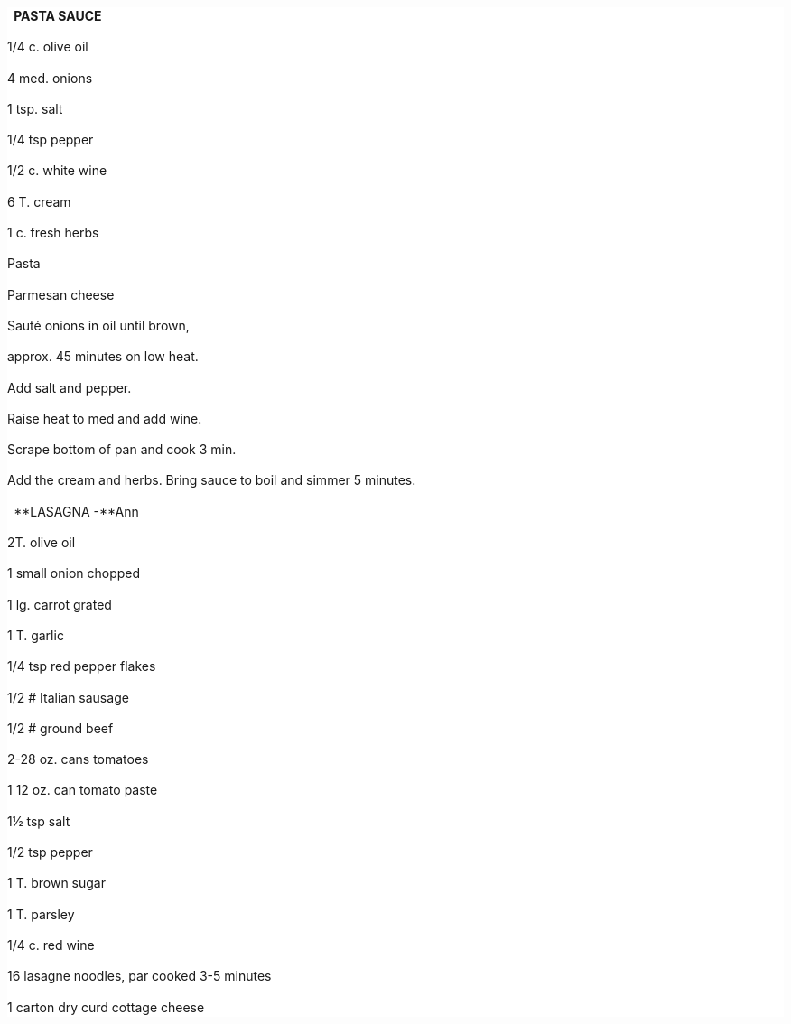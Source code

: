 ` `**PASTA SAUCE**

1/4 c. olive oil

4 med. onions

1 tsp. salt

1/4 tsp pepper

1/2 c. white wine

6 T. cream

1 c. fresh herbs

Pasta

Parmesan cheese

Sauté onions in oil until brown, 

approx. 45 minutes on low heat. 

Add salt and pepper. 

Raise heat to med and add wine. 

Scrape bottom of pan and cook 3 min. 

Add the cream and herbs.  Bring sauce to boil and simmer 5 minutes.  

` `**LASAGNA -**Ann

2T. olive oil

1 small onion chopped

1 lg. carrot grated

1 T. garlic

1/4 tsp red pepper flakes

1/2 # Italian sausage

1/2 # ground beef

2-28 oz. cans tomatoes

1 12 oz. can tomato paste

1½ tsp salt

1/2 tsp pepper

1 T. brown sugar

1 T. parsley

1/4 c. red wine

16 lasagne noodles, par cooked 3-5 minutes

1 carton dry curd cottage cheese
